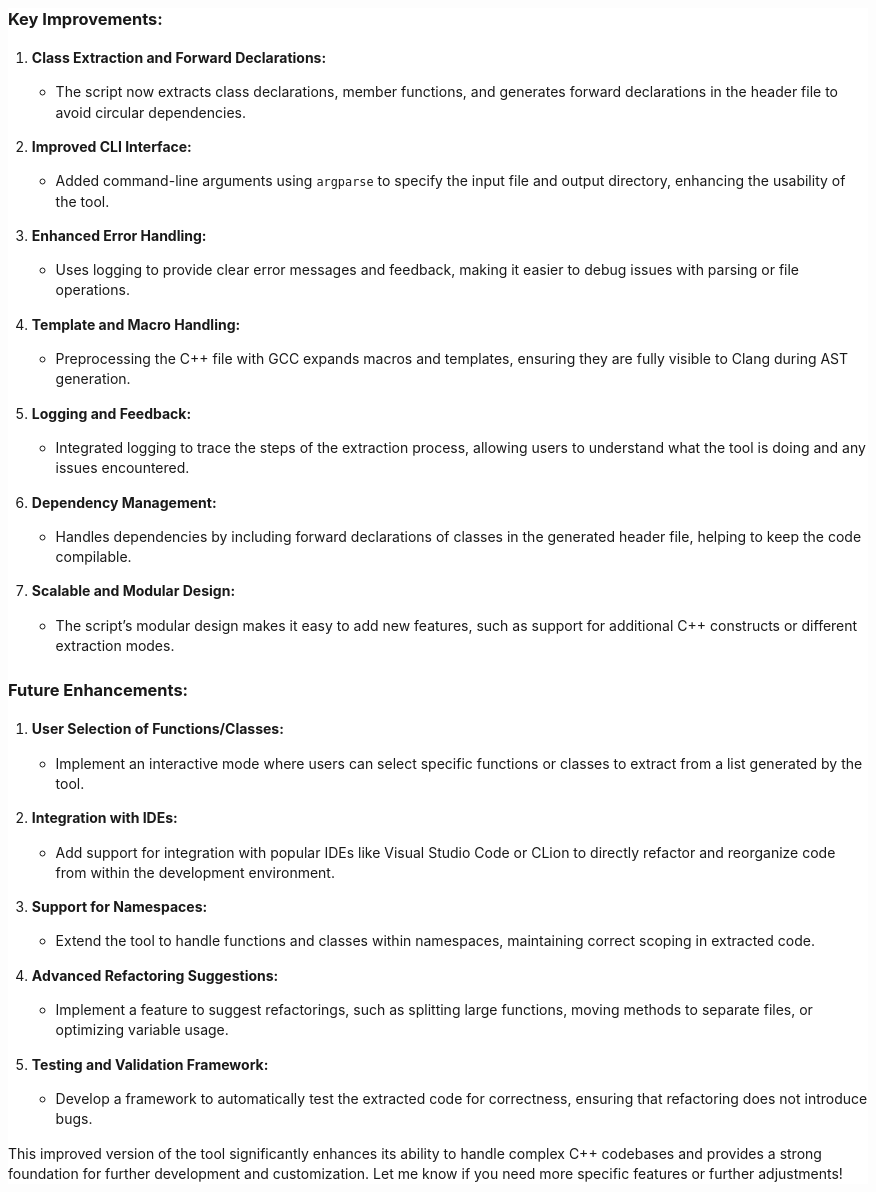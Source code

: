 ### Key Improvements:

1. **Class Extraction and Forward Declarations:**
   - The script now extracts class declarations, member functions, and generates forward declarations in the header file to avoid circular dependencies.

2. **Improved CLI Interface:**
   - Added command-line arguments using `argparse` to specify the input file and output directory, enhancing the usability of the tool.

3. **Enhanced Error Handling:**
   - Uses logging to provide clear error messages and feedback, making it easier to debug issues with parsing or file operations.

4. **Template and Macro Handling:**
   - Preprocessing the C++ file with GCC expands macros and templates, ensuring they are fully visible to Clang during AST generation.

5. **Logging and Feedback:**
   - Integrated logging to trace the steps of the extraction process, allowing users to understand what the tool is doing and any issues encountered.

6. **Dependency Management:**
   - Handles dependencies by including forward declarations of classes in the generated header file, helping to keep the code compilable.

7. **Scalable and Modular Design:**
   - The script’s modular design makes it easy to add new features, such as support for additional C++ constructs or different extraction modes.

### Future Enhancements:

1. **User Selection of Functions/Classes:**
   - Implement an interactive mode where users can select specific functions or classes to extract from a list generated by the tool.

2. **Integration with IDEs:**
   - Add support for integration with popular IDEs like Visual Studio Code or CLion to directly refactor and reorganize code from within the development environment.

3. **Support for Namespaces:**
   - Extend the tool to handle functions and classes within namespaces, maintaining correct scoping in extracted code.

4. **Advanced Refactoring Suggestions:**
   - Implement a feature to suggest refactorings, such as splitting large functions, moving methods to separate files, or optimizing variable usage.

5. **Testing and Validation Framework:**
   - Develop a framework to automatically test the extracted code for correctness, ensuring that refactoring does not introduce bugs.

This improved version of the tool significantly enhances its ability to handle complex C++ codebases and provides a strong foundation for further development and customization. Let me know if you need more specific features or further adjustments!
